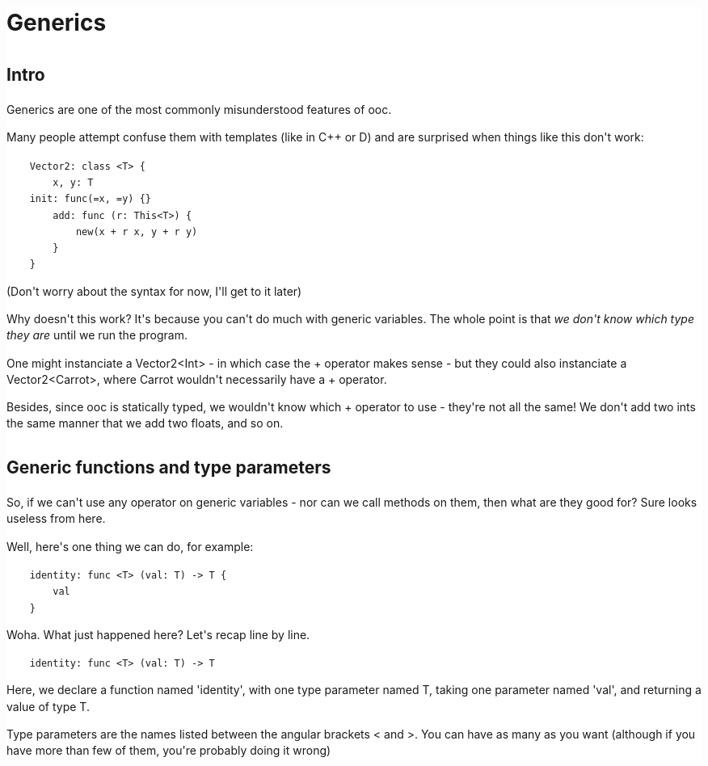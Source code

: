 
Generics
========

Intro
-----

Generics are one of the most commonly misunderstood features of ooc.

Many people attempt confuse them with templates (like in C++ or D) and are
surprised when things like this don't work:

~~~
    Vector2: class <T> {
        x, y: T
	init: func(=x, =y) {}
        add: func (r: This<T>) {
            new(x + r x, y + r y)
        }
    }
~~~

(Don't worry about the syntax for now, I'll get to it later)

Why doesn't this work? It's because you can't do much with generic variables.
The whole point is that *we don't know which type they are* until we run the
program.

One might instanciate a Vector2\<Int\> - in which case the + operator
makes sense - but they could also instanciate a Vector2\<Carrot\>, where Carrot
wouldn't necessarily have a + operator.

Besides, since ooc is statically typed, we wouldn't know which + operator
to use - they're not all the same! We don't add two ints the same manner that
we add two floats, and so on.

Generic functions and type parameters
-------------------------------------

So, if we can't use any operator on generic variables - nor can we call
methods on them, then what are they good for? Sure looks useless from here.

Well, here's one thing we can do, for example:

~~~
    identity: func <T> (val: T) -> T {
        val
    }
~~~

Woha. What just happened here? Let's recap line by line.

~~~
    identity: func <T> (val: T) -> T
~~~

Here, we declare a function named 'identity', with one type parameter named T,
taking one parameter named 'val', and returning a value of type T.

Type parameters are the names listed between the angular brackets \< and \>. You
can have as many as you want (although if you have more than few of them,
you're probably doing it wrong)
